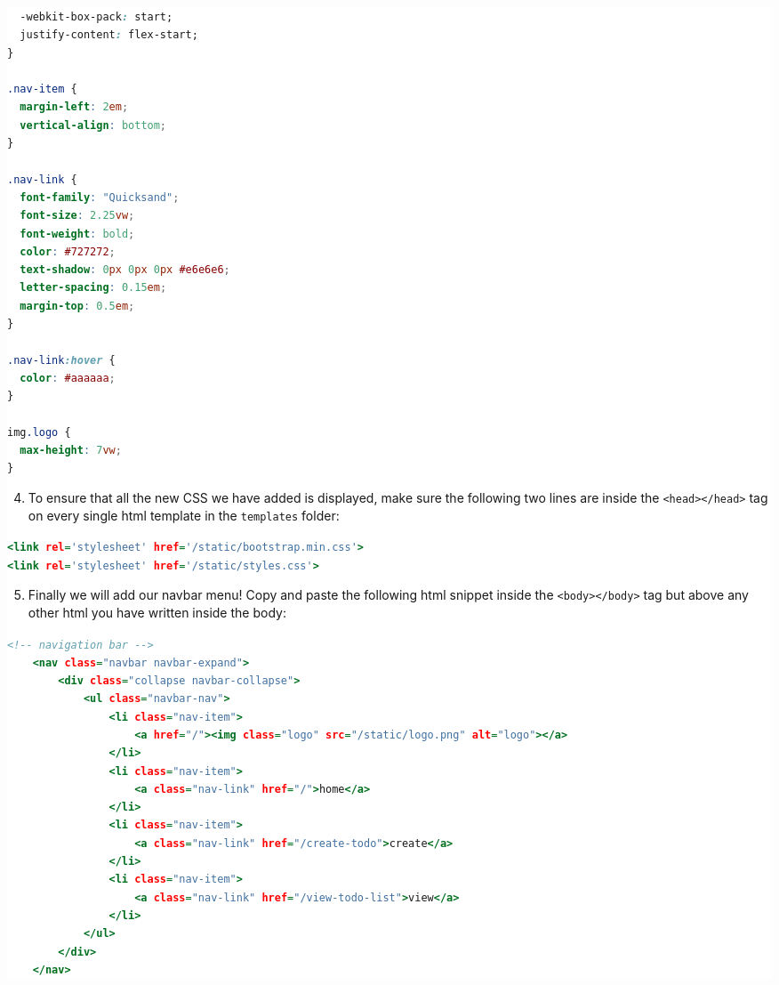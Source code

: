 ```{.css .numberLines startFrom="1"}
  -webkit-box-pack: start;
  justify-content: flex-start;
}

.nav-item {
  margin-left: 2em;
  vertical-align: bottom;
}

.nav-link {
  font-family: "Quicksand";
  font-size: 2.25vw;
  font-weight: bold;
  color: #727272;
  text-shadow: 0px 0px 0px #e6e6e6;
  letter-spacing: 0.15em;
  margin-top: 0.5em;
}

.nav-link:hover {
  color: #aaaaaa;
}

img.logo {
  max-height: 7vw;
}
```

4. To ensure that all the new CSS we have added is displayed, make sure the following two lines are inside the `<head></head>` tag on every single html template in the `templates` folder:

```{.html .numberLines startFrom="1"}
<link rel='stylesheet' href='/static/bootstrap.min.css'>
<link rel='stylesheet' href='/static/styles.css'>
```

5. Finally we will add our navbar menu! Copy and paste the following html snippet inside the `<body></body>` tag but above any other html you have written inside the body:

```{.html .numberLines startFrom="1"}
<!-- navigation bar -->
    <nav class="navbar navbar-expand">
        <div class="collapse navbar-collapse">
            <ul class="navbar-nav">
                <li class="nav-item">
                    <a href="/"><img class="logo" src="/static/logo.png" alt="logo"></a>
                </li>
                <li class="nav-item">
                    <a class="nav-link" href="/">home</a>
                </li>
                <li class="nav-item">
                    <a class="nav-link" href="/create-todo">create</a>
                </li>
                <li class="nav-item">
                    <a class="nav-link" href="/view-todo-list">view</a>
                </li>
            </ul>
        </div>
    </nav>
```
